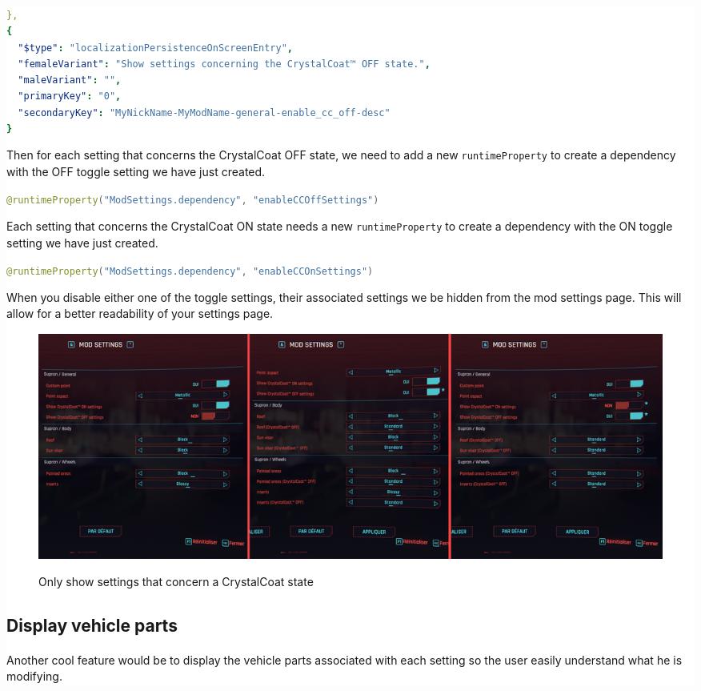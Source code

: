 ```yaml
},
{
  "$type": "localizationPersistenceOnScreenEntry",
  "femaleVariant": "Show settings concerning the CrystalCoat™ OFF state.",
  "maleVariant": "",
  "primaryKey": "0",
  "secondaryKey": "MyNickName-MyModName-general-enable_cc_off-desc"
}
```

Then for each setting that concerns the CrystalCoat OFF state, we need to add a new `runtimeProperty` to create a dependency with the OFF toggle setting we have just created.

```swift
@runtimeProperty("ModSettings.dependency", "enableCCOffSettings")
```

Each setting that concerns the CrystalCoat ON state needs a new `runtimeProperty` to create a dependency with the ON toggle setting we have just created.

```swift
@runtimeProperty("ModSettings.dependency", "enableCCOnSettings")
```

When you disable either one of the toggle settings, their associated settings we be hidden from the mod settings page. This will allow for a better readability of your settings page.

<figure><img src="../../../../.gitbook/assets/menu toggles (1).png" alt=""><figcaption><p>Only show settings that concern a CrystalCoat state</p></figcaption></figure>

## Display vehicle parts

Another cool feature would be to display the vehicle parts associated with each setting so the user easily understand what he is modifying.

